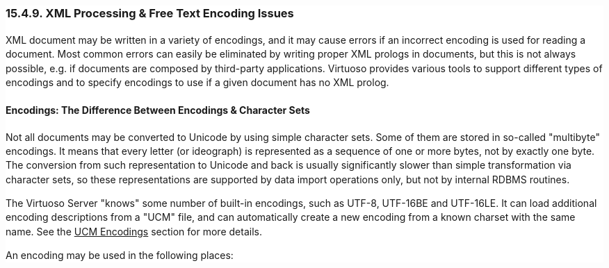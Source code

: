 <div id="xmlencoding" class="section">

<div class="titlepage">

<div>

<div>

### 15.4.9. XML Processing & Free Text Encoding Issues

</div>

</div>

</div>

XML document may be written in a variety of encodings, and it may cause
errors if an incorrect encoding is used for reading a document. Most
common errors can easily be eliminated by writing proper XML prologs in
documents, but this is not always possible, e.g. if documents are
composed by third-party applications. Virtuoso provides various tools to
support different types of encodings and to specify encodings to use if
a given document has no XML prolog.

<div id="encodingsvscharsets" class="section">

<div class="titlepage">

<div>

<div>

#### Encodings: The Difference Between Encodings & Character Sets

</div>

</div>

</div>

Not all documents may be converted to Unicode by using simple character
sets. Some of them are stored in so-called "multibyte" encodings. It
means that every letter (or ideograph) is represented as a sequence of
one or more bytes, not by exactly one byte. The conversion from such
representation to Unicode and back is usually significantly slower than
simple transformation via character sets, so these representations are
supported by data import operations only, but not by internal RDBMS
routines.

The Virtuoso Server "knows" some number of built-in encodings, such as
UTF-8, UTF-16BE and UTF-16LE. It can load additional encoding
descriptions from a "UCM" file, and can automatically create a new
encoding from a known charset with the same name. See the
<a href="xmlencoding.html#ucmencodings" class="link"
title="UCM Encodings">UCM Encodings</a> section for more details.

An encoding may be used in the following places:
